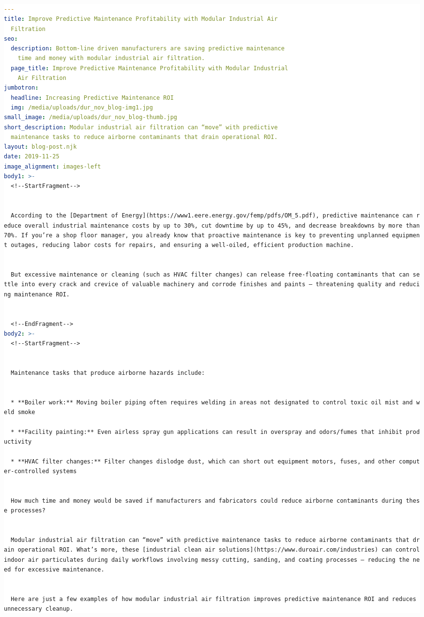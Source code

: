 ```yaml
---
title: Improve Predictive Maintenance Profitability with Modular Industrial Air
  Filtration
seo:
  description: Bottom-line driven manufacturers are saving predictive maintenance
    time and money with modular industrial air filtration.
  page_title: Improve Predictive Maintenance Profitability with Modular Industrial
    Air Filtration
jumbotron:
  headline: Increasing Predictive Maintenance ROI
  img: /media/uploads/dur_nov_blog-img1.jpg
small_image: /media/uploads/dur_nov_blog-thumb.jpg
short_description: Modular industrial air filtration can “move” with predictive
  maintenance tasks to reduce airborne contaminants that drain operational ROI.
layout: blog-post.njk
date: 2019-11-25
image_alignment: images-left
body1: >-
  <!--StartFragment-->


  According to the [Department of Energy](https://www1.eere.energy.gov/femp/pdfs/OM_5.pdf), predictive maintenance can reduce overall industrial maintenance costs by up to 30%, cut downtime by up to 45%, and decrease breakdowns by more than 70%. If you’re a shop floor manager, you already know that proactive maintenance is key to preventing unplanned equipment outages, reducing labor costs for repairs, and ensuring a well-oiled, efficient production machine.


  But excessive maintenance or cleaning (such as HVAC filter changes) can release free-floating contaminants that can settle into every crack and crevice of valuable machinery and corrode finishes and paints – threatening quality and reducing maintenance ROI.


  <!--EndFragment-->
body2: >-
  <!--StartFragment-->


  Maintenance tasks that produce airborne hazards include:


  * **Boiler work:** Moving boiler piping often requires welding in areas not designated to control toxic oil mist and weld smoke

  * **Facility painting:** Even airless spray gun applications can result in overspray and odors/fumes that inhibit productivity

  * **HVAC filter changes:** Filter changes dislodge dust, which can short out equipment motors, fuses, and other computer-controlled systems


  How much time and money would be saved if manufacturers and fabricators could reduce airborne contaminants during these processes?


  Modular industrial air filtration can “move” with predictive maintenance tasks to reduce airborne contaminants that drain operational ROI. What’s more, these [industrial clean air solutions](https://www.duroair.com/industries) can control indoor air particulates during daily workflows involving messy cutting, sanding, and coating processes – reducing the need for excessive maintenance.


  Here are just a few examples of how modular industrial air filtration improves predictive maintenance ROI and reduces unnecessary cleanup.
```